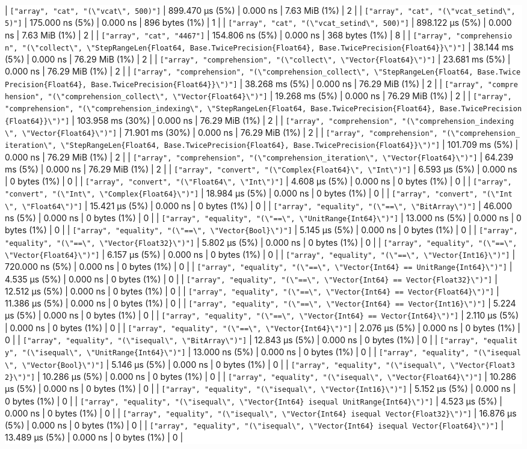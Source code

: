 | `["array", "cat", "(\"vcat\", 500)"]` | 899.470 μs (5%) | 0.000 ns | 7.63 MiB (1%) | 2 |
| `["array", "cat", "(\"vcat_setind\", 5)"]` | 175.000 ns (5%) | 0.000 ns | 896 bytes (1%) | 1 |
| `["array", "cat", "(\"vcat_setind\", 500)"]` | 898.122 μs (5%) | 0.000 ns | 7.63 MiB (1%) | 2 |
| `["array", "cat", "4467"]` | 154.806 ns (5%) | 0.000 ns | 368 bytes (1%) | 8 |
| `["array", "comprehension", "(\"collect\", \"StepRangeLen{Float64, Base.TwicePrecision{Float64}, Base.TwicePrecision{Float64}}\")"]` | 38.144 ms (5%) | 0.000 ns | 76.29 MiB (1%) | 2 |
| `["array", "comprehension", "(\"collect\", \"Vector{Float64}\")"]` | 23.681 ms (5%) | 0.000 ns | 76.29 MiB (1%) | 2 |
| `["array", "comprehension", "(\"comprehension_collect\", \"StepRangeLen{Float64, Base.TwicePrecision{Float64}, Base.TwicePrecision{Float64}}\")"]` | 38.268 ms (5%) | 0.000 ns | 76.29 MiB (1%) | 2 |
| `["array", "comprehension", "(\"comprehension_collect\", \"Vector{Float64}\")"]` | 19.268 ms (5%) | 0.000 ns | 76.29 MiB (1%) | 2 |
| `["array", "comprehension", "(\"comprehension_indexing\", \"StepRangeLen{Float64, Base.TwicePrecision{Float64}, Base.TwicePrecision{Float64}}\")"]` | 103.958 ms (30%) | 0.000 ns | 76.29 MiB (1%) | 2 |
| `["array", "comprehension", "(\"comprehension_indexing\", \"Vector{Float64}\")"]` | 71.901 ms (30%) | 0.000 ns | 76.29 MiB (1%) | 2 |
| `["array", "comprehension", "(\"comprehension_iteration\", \"StepRangeLen{Float64, Base.TwicePrecision{Float64}, Base.TwicePrecision{Float64}}\")"]` | 101.709 ms (5%) | 0.000 ns | 76.29 MiB (1%) | 2 |
| `["array", "comprehension", "(\"comprehension_iteration\", \"Vector{Float64}\")"]` | 64.239 ms (5%) | 0.000 ns | 76.29 MiB (1%) | 2 |
| `["array", "convert", "(\"Complex{Float64}\", \"Int\")"]` | 6.593 μs (5%) | 0.000 ns | 0 bytes (1%) | 0 |
| `["array", "convert", "(\"Float64\", \"Int\")"]` | 4.608 μs (5%) | 0.000 ns | 0 bytes (1%) | 0 |
| `["array", "convert", "(\"Int\", \"Complex{Float64}\")"]` | 18.984 μs (5%) | 0.000 ns | 0 bytes (1%) | 0 |
| `["array", "convert", "(\"Int\", \"Float64\")"]` | 15.421 μs (5%) | 0.000 ns | 0 bytes (1%) | 0 |
| `["array", "equality", "(\"==\", \"BitArray\")"]` | 46.000 ns (5%) | 0.000 ns | 0 bytes (1%) | 0 |
| `["array", "equality", "(\"==\", \"UnitRange{Int64}\")"]` | 13.000 ns (5%) | 0.000 ns | 0 bytes (1%) | 0 |
| `["array", "equality", "(\"==\", \"Vector{Bool}\")"]` | 5.145 μs (5%) | 0.000 ns | 0 bytes (1%) | 0 |
| `["array", "equality", "(\"==\", \"Vector{Float32}\")"]` | 5.802 μs (5%) | 0.000 ns | 0 bytes (1%) | 0 |
| `["array", "equality", "(\"==\", \"Vector{Float64}\")"]` | 6.157 μs (5%) | 0.000 ns | 0 bytes (1%) | 0 |
| `["array", "equality", "(\"==\", \"Vector{Int16}\")"]` | 720.000 ns (5%) | 0.000 ns | 0 bytes (1%) | 0 |
| `["array", "equality", "(\"==\", \"Vector{Int64} == UnitRange{Int64}\")"]` | 4.535 μs (5%) | 0.000 ns | 0 bytes (1%) | 0 |
| `["array", "equality", "(\"==\", \"Vector{Int64} == Vector{Float32}\")"]` | 12.512 μs (5%) | 0.000 ns | 0 bytes (1%) | 0 |
| `["array", "equality", "(\"==\", \"Vector{Int64} == Vector{Float64}\")"]` | 11.386 μs (5%) | 0.000 ns | 0 bytes (1%) | 0 |
| `["array", "equality", "(\"==\", \"Vector{Int64} == Vector{Int16}\")"]` | 5.224 μs (5%) | 0.000 ns | 0 bytes (1%) | 0 |
| `["array", "equality", "(\"==\", \"Vector{Int64} == Vector{Int64}\")"]` | 2.110 μs (5%) | 0.000 ns | 0 bytes (1%) | 0 |
| `["array", "equality", "(\"==\", \"Vector{Int64}\")"]` | 2.076 μs (5%) | 0.000 ns | 0 bytes (1%) | 0 |
| `["array", "equality", "(\"isequal\", \"BitArray\")"]` | 12.843 μs (5%) | 0.000 ns | 0 bytes (1%) | 0 |
| `["array", "equality", "(\"isequal\", \"UnitRange{Int64}\")"]` | 13.000 ns (5%) | 0.000 ns | 0 bytes (1%) | 0 |
| `["array", "equality", "(\"isequal\", \"Vector{Bool}\")"]` | 5.146 μs (5%) | 0.000 ns | 0 bytes (1%) | 0 |
| `["array", "equality", "(\"isequal\", \"Vector{Float32}\")"]` | 10.286 μs (5%) | 0.000 ns | 0 bytes (1%) | 0 |
| `["array", "equality", "(\"isequal\", \"Vector{Float64}\")"]` | 10.286 μs (5%) | 0.000 ns | 0 bytes (1%) | 0 |
| `["array", "equality", "(\"isequal\", \"Vector{Int16}\")"]` | 5.152 μs (5%) | 0.000 ns | 0 bytes (1%) | 0 |
| `["array", "equality", "(\"isequal\", \"Vector{Int64} isequal UnitRange{Int64}\")"]` | 4.523 μs (5%) | 0.000 ns | 0 bytes (1%) | 0 |
| `["array", "equality", "(\"isequal\", \"Vector{Int64} isequal Vector{Float32}\")"]` | 16.876 μs (5%) | 0.000 ns | 0 bytes (1%) | 0 |
| `["array", "equality", "(\"isequal\", \"Vector{Int64} isequal Vector{Float64}\")"]` | 13.489 μs (5%) | 0.000 ns | 0 bytes (1%) | 0 |